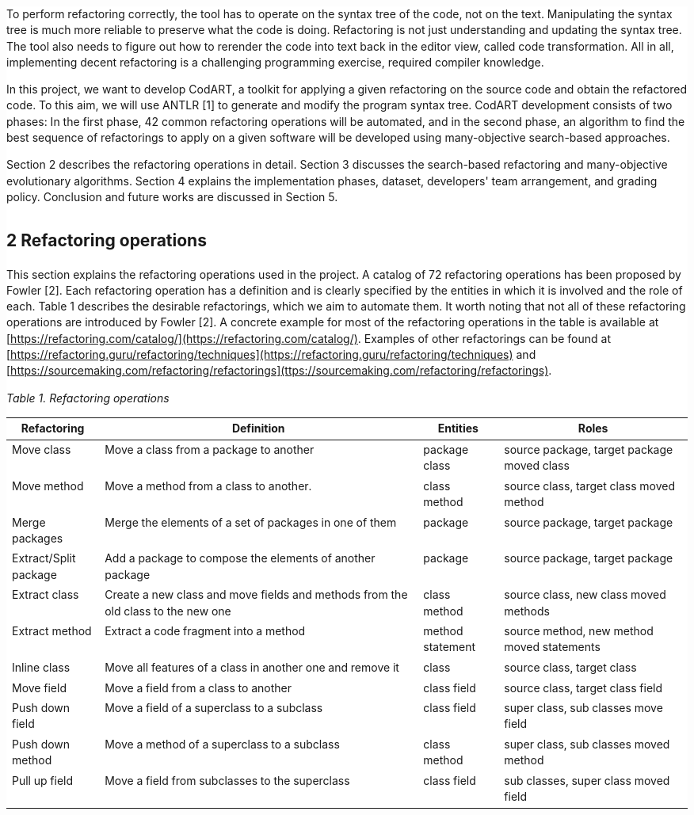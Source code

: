 To perform refactoring correctly, the tool has to operate on the syntax tree of the code, not on the text. Manipulating the syntax tree is much more reliable to preserve what the code is doing. Refactoring is not just understanding and updating the syntax tree. The tool also needs to figure out how to rerender the code into text back in the editor view, called code transformation. All in all, implementing decent refactoring is a challenging programming exercise, required compiler knowledge. 

In this project, we want to develop CodART, a toolkit for applying a given refactoring on the source code and obtain the refactored code. To this aim, we will use ANTLR [1] to generate and modify the program syntax tree. CodART development consists of two phases: In the first phase, 42 common refactoring operations will be automated, and in the second phase, an algorithm to find the best sequence of refactorings to apply on a given software will be developed using many-objective search-based approaches.

Section 2 describes the refactoring operations in detail. Section 3 discusses the search-based refactoring and many-objective evolutionary algorithms. Section 4 explains the implementation phases, dataset, developers' team arrangement, and grading policy. Conclusion and future works are discussed in Section 5.

## 2 Refactoring operations

This section explains the refactoring operations used in the project. A catalog of 72 refactoring operations has been proposed by Fowler [2]. Each refactoring operation has a definition and is clearly specified by the entities in which it is involved and the role of each. Table 1 describes the desirable refactorings, which we aim to automate them. It worth noting that not all of these refactoring operations are introduced by Fowler [2]. A concrete example for most of the refactoring operations in the table is available at [https://refactoring.com/catalog/](https://refactoring.com/catalog/). Examples of other refactorings can be found at [https://refactoring.guru/refactoring/techniques](https://refactoring.guru/refactoring/techniques) and [https://sourcemaking.com/refactoring/refactorings](ttps://sourcemaking.com/refactoring/refactorings). 

*Table 1. Refactoring operations*

|     Refactoring                                      	|     Definition                                                                                                      	|     Entities                	|     Roles                                                 	|
|------------------------------------------------------	|---------------------------------------------------------------------------------------------------------------------	|-----------------------------	|-----------------------------------------------------------	|
|     Move   class                                     	|     Move   a class from a package to another                                                                        	|     package     class       	|     source   package, target package     moved   class    	|
|     Move   method                                    	|     Move   a method from a class to another.                                                                        	|     class     method        	|     source   class, target class     moved   method       	|
|     Merge   packages                                 	|     Merge   the elements of a set of packages in one of them                                                        	|     package                 	|     source   package, target package                      	|
|     Extract/Split   package                          	|     Add   a package to compose the elements of another package                                                      	|     package                 	|     source   package, target package                      	|
|     Extract   class                                  	|     Create   a new class and move fields and methods from the old class to the new one                              	|     class     method        	|     source   class, new class     moved   methods         	|
|     Extract method                                   	|     Extract a code fragment into a method                                                                           	|     method     statement    	|     source method, new method     moved statements        	|
|     Inline   class                                   	|     Move   all features of a class in another one and remove it                                                     	|     class                   	|     source   class, target class                          	|
|     Move   field                                     	|     Move   a field from a class to another                                                                          	|     class     field         	|     source   class, target class     field                	|
|     Push   down field                                	|     Move   a field of a superclass to a subclass                                                                    	|     class     field         	|     super   class, sub classes     move   field           	|
|     Push   down method                               	|     Move   a method of a superclass to a subclass                                                                   	|     class     method        	|     super   class, sub classes     moved   method         	|
|     Pull   up field                                  	|     Move   a field from subclasses to the superclass                                                                	|     class     field         	|     sub   classes, super class     moved   field          	|